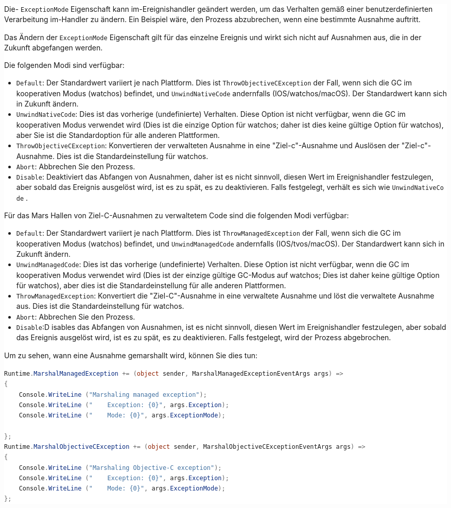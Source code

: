 Die- `ExceptionMode` Eigenschaft kann im-Ereignishandler geändert werden, um das Verhalten gemäß einer benutzerdefinierten Verarbeitung im-Handler zu ändern. Ein Beispiel wäre, den Prozess abzubrechen, wenn eine bestimmte Ausnahme auftritt.

Das Ändern der `ExceptionMode` Eigenschaft gilt für das einzelne Ereignis und wirkt sich nicht auf Ausnahmen aus, die in der Zukunft abgefangen werden.

Die folgenden Modi sind verfügbar:

- `Default`: Der Standardwert variiert je nach Plattform. Dies ist `ThrowObjectiveCException` der Fall, wenn sich die GC im kooperativen Modus (watchos) befindet, und `UnwindNativeCode` andernfalls (IOS/watchos/macOS). Der Standardwert kann sich in Zukunft ändern.
- `UnwindNativeCode`: Dies ist das vorherige (undefinierte) Verhalten. Diese Option ist nicht verfügbar, wenn die GC im kooperativen Modus verwendet wird (Dies ist die einzige Option für watchos; daher ist dies keine gültige Option für watchos), aber Sie ist die Standardoption für alle anderen Plattformen.
- `ThrowObjectiveCException`: Konvertieren der verwalteten Ausnahme in eine "Ziel-c"-Ausnahme und Auslösen der "Ziel-c"-Ausnahme. Dies ist die Standardeinstellung für watchos.
- `Abort`: Abbrechen Sie den Prozess.
- `Disable`: Deaktiviert das Abfangen von Ausnahmen, daher ist es nicht sinnvoll, diesen Wert im Ereignishandler festzulegen, aber sobald das Ereignis ausgelöst wird, ist es zu spät, es zu deaktivieren. Falls festgelegt, verhält es sich wie `UnwindNativeCode` .

Für das Mars Hallen von Ziel-C-Ausnahmen zu verwaltetem Code sind die folgenden Modi verfügbar:

- `Default`: Der Standardwert variiert je nach Plattform. Dies ist `ThrowManagedException` der Fall, wenn sich die GC im kooperativen Modus (watchos) befindet, und `UnwindManagedCode` andernfalls (IOS/tvos/macOS). Der Standardwert kann sich in Zukunft ändern.
- `UnwindManagedCode`: Dies ist das vorherige (undefinierte) Verhalten. Diese Option ist nicht verfügbar, wenn die GC im kooperativen Modus verwendet wird (Dies ist der einzige gültige GC-Modus auf watchos; Dies ist daher keine gültige Option für watchos), aber dies ist die Standardeinstellung für alle anderen Plattformen.
- `ThrowManagedException`: Konvertiert die "Ziel-C"-Ausnahme in eine verwaltete Ausnahme und löst die verwaltete Ausnahme aus. Dies ist die Standardeinstellung für watchos.
- `Abort`: Abbrechen Sie den Prozess.
- `Disable`:D isables das Abfangen von Ausnahmen, ist es nicht sinnvoll, diesen Wert im Ereignishandler festzulegen, aber sobald das Ereignis ausgelöst wird, ist es zu spät, es zu deaktivieren. Falls festgelegt, wird der Prozess abgebrochen.

Um zu sehen, wann eine Ausnahme gemarshallt wird, können Sie dies tun:

``` csharp
Runtime.MarshalManagedException += (object sender, MarshalManagedExceptionEventArgs args) =>
{
    Console.WriteLine ("Marshaling managed exception");
    Console.WriteLine ("    Exception: {0}", args.Exception);
    Console.WriteLine ("    Mode: {0}", args.ExceptionMode);
    
};
Runtime.MarshalObjectiveCException += (object sender, MarshalObjectiveCExceptionEventArgs args) =>
{
    Console.WriteLine ("Marshaling Objective-C exception");
    Console.WriteLine ("    Exception: {0}", args.Exception);
    Console.WriteLine ("    Mode: {0}", args.ExceptionMode);
};
```
